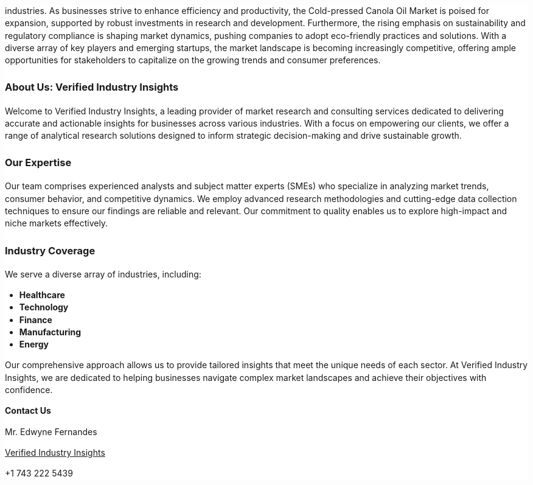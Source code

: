 industries. As businesses strive to enhance efficiency and productivity, the Cold-pressed Canola Oil Market is poised for expansion, supported by robust investments in research and development. Furthermore, the rising emphasis on sustainability and regulatory compliance is shaping market dynamics, pushing companies to adopt eco-friendly practices and solutions. With a diverse array of key players and emerging startups, the market landscape is becoming increasingly competitive, offering ample opportunities for stakeholders to capitalize on the growing trends and consumer preferences.</p><h3>About Us: Verified Industry Insights</h3><p>Welcome to Verified Industry Insights, a leading provider of market research and consulting services dedicated to delivering accurate and actionable insights for businesses across various industries. With a focus on empowering our clients, we offer a range of analytical research solutions designed to inform strategic decision-making and drive sustainable growth.</p><h3>Our Expertise</h3><p>Our team comprises experienced analysts and subject matter experts (SMEs) who specialize in analyzing market trends, consumer behavior, and competitive dynamics. We employ advanced research methodologies and cutting-edge data collection techniques to ensure our findings are reliable and relevant. Our commitment to quality enables us to explore high-impact and niche markets effectively.</p><h3>Industry Coverage</h3><p>We serve a diverse array of industries, including:</p><ul><li><strong>Healthcare</strong></li><li><strong>Technology</strong></li><li><strong>Finance</strong></li><li><strong>Manufacturing</strong></li><li><strong>Energy</strong></li></ul><p>Our comprehensive approach allows us to provide tailored insights that meet the unique needs of each sector. At Verified Industry Insights, we are dedicated to helping businesses navigate complex market landscapes and achieve their objectives with confidence.</p><p><strong>Contact Us</strong></p><p>Mr. Edwyne Fernandes</p><p><a href="https://www.verifiedindustryinsights.com/">Verified Industry Insights</a></p><p>+1 743 222 5439</p>
